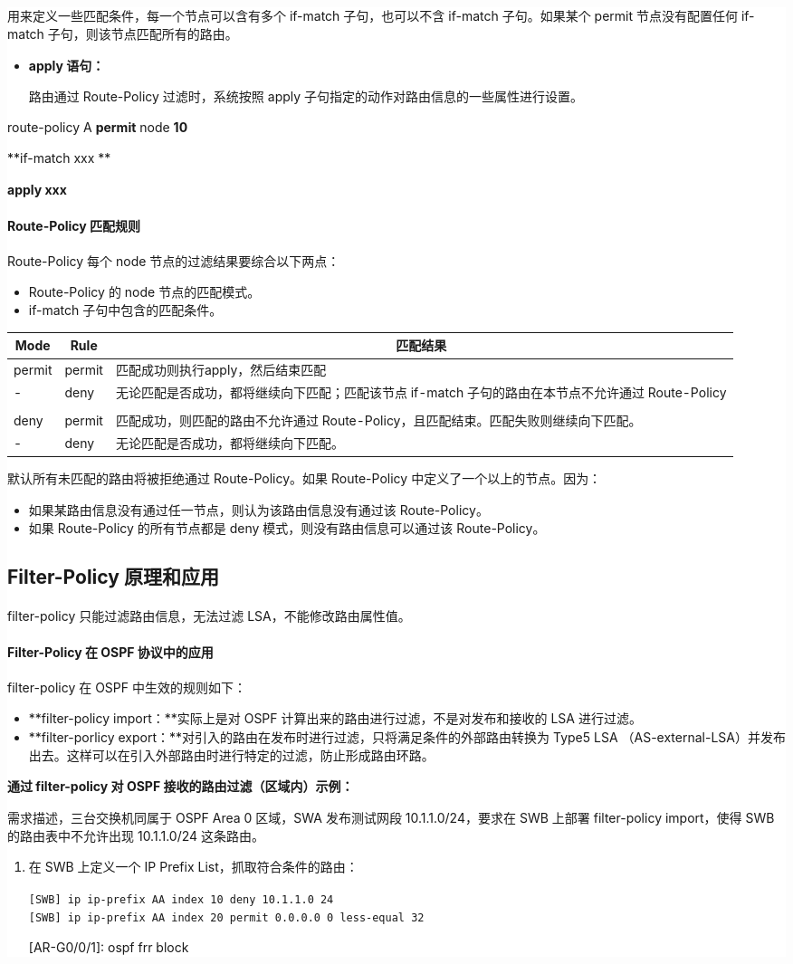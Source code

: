   用来定义一些匹配条件，每一个节点可以含有多个 if-match 子句，也可以不含 if-match 子句。如果某个 permit 节点没有配置任何 if-match 子句，则该节点匹配所有的路由。

- **apply 语句：**

  路由通过 Route-Policy 过滤时，系统按照 apply 子句指定的动作对路由信息的一些属性进行设置。

route-policy A **permit** node **10** 

**if-match xxx **

**apply xxx**

####	Route-Policy 匹配规则

Route-Policy 每个 node 节点的过滤结果要综合以下两点：

- Route-Policy 的 node 节点的匹配模式。
- if-match 子句中包含的匹配条件。

| Mode   | Rule   | 匹配结果                                                     |
| ------ | ------ | ------------------------------------------------------------ |
| permit | permit | 匹配成功则执行apply，然后结束匹配                            |
| -      | deny   | 无论匹配是否成功，都将继续向下匹配；匹配该节点 if-match 子句的路由在本节点不允许通过 Route-Policy |
|        |        |                                                              |
| deny   | permit | 匹配成功，则匹配的路由不允许通过 Route-Policy，且匹配结束。匹配失败则继续向下匹配。 |
| -      | deny   | 无论匹配是否成功，都将继续向下匹配。                         |

默认所有未匹配的路由将被拒绝通过 Route-Policy。如果 Route-Policy 中定义了一个以上的节点。因为：

- 如果某路由信息没有通过任一节点，则认为该路由信息没有通过该 Route-Policy。
- 如果 Route-Policy 的所有节点都是 deny 模式，则没有路由信息可以通过该 Route-Policy。 



##	Filter-Policy 原理和应用

filter-policy 只能过滤路由信息，无法过滤 LSA，不能修改路由属性值。

####	Filter-Policy 在 OSPF 协议中的应用

filter-policy 在 OSPF 中生效的规则如下：

- **filter-policy import：**实际上是对 OSPF 计算出来的路由进行过滤，不是对发布和接收的 LSA 进行过滤。
- **filter-porlicy export：**对引入的路由在发布时进行过滤，只将满足条件的外部路由转换为 Type5 LSA （AS-external-LSA）并发布出去。这样可以在引入外部路由时进行特定的过滤，防止形成路由环路。

**通过 filter-policy 对 OSPF 接收的路由过滤（区域内）示例：**

需求描述，三台交换机同属于 OSPF Area 0 区域，SWA 发布测试网段 10.1.1.0/24，要求在 SWB 上部署 filter-policy  import，使得 SWB 的路由表中不允许出现 10.1.1.0/24 这条路由。

1. 在 SWB 上定义一个 IP Prefix List，抓取符合条件的路由：

   ```bash
   [SWB] ip ip-prefix AA index 10 deny 10.1.1.0 24
   [SWB] ip ip-prefix AA index 20 permit 0.0.0.0 0 less-equal 32
   ```


   [AR-ospf-1]: frr
   [AR-ospf-1-frr]: loop-free-alternate
   [AR-G0/0/1]: ospf frr block